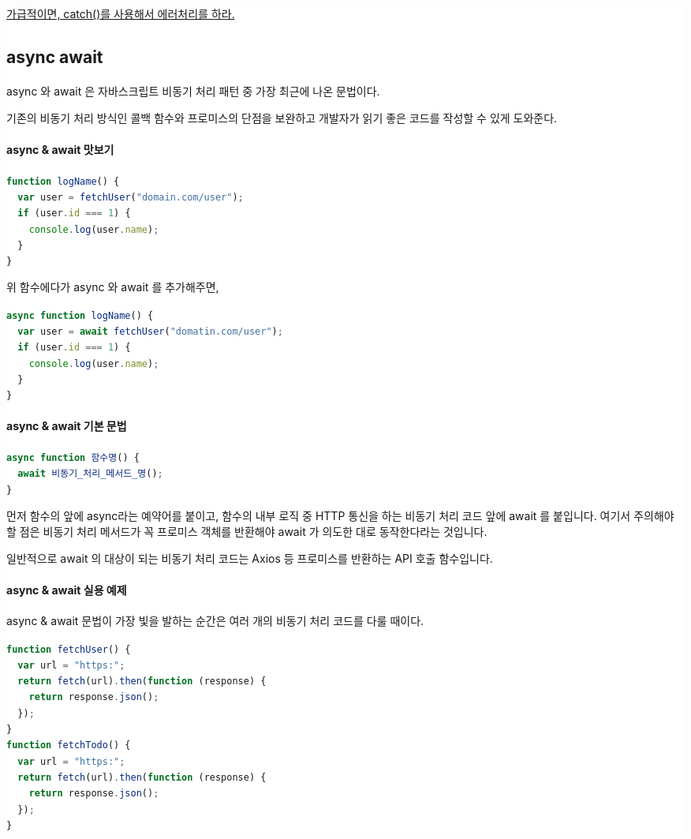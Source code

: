 ```javascript
```

<u>가급적이면, catch()를 사용해서 에러처리를 하라.</u>

## async await

async 와 await 은 자바스크립트 비동기 처리 패턴 중 가장 최근에 나온 문법이다.

기존의 비동기 처리 방식인 콜백 함수와 프로미스의 단점을 보완하고 개발자가 읽기 좋은 코드를 작성할 수 있게 도와준다.

#### async & await 맛보기

```javascript
function logName() {
  var user = fetchUser("domain.com/user");
  if (user.id === 1) {
    console.log(user.name);
  }
}
```

위 함수에다가 async 와 await 를 추가해주면,

```javascript
async function logName() {
  var user = await fetchUser("domatin.com/user");
  if (user.id === 1) {
    console.log(user.name);
  }
}
```

#### async & await 기본 문법

```javascript
async function 함수명() {
  await 비동기_처리_메서드_명();
}
```

먼저 함수의 앞에 async라는 예약어를 붙이고, 함수의 내부 로직 중 HTTP 통신을 하는 비동기 처리 코드 앞에 await 를 붙입니다. 여기서 주의해야 할 점은 비동기 처리 메서드가 꼭 프로미스 객체를 반환해야 await 가 의도한 대로 동작한다라는 것입니다.

일반적으로 await 의 대상이 되는 비동기 처리 코드는 Axios 등 프로미스를 반환하는 API 호출 함수입니다.

#### async & await 실용 예제

async & await 문법이 가장 빛을 발하는 순간은 여러 개의 비동기 처리 코드를 다룰 때이다.

```javascript
function fetchUser() {
  var url = "https:";
  return fetch(url).then(function (response) {
    return response.json();
  });
}
function fetchTodo() {
  var url = "https:";
  return fetch(url).then(function (response) {
    return response.json();
  });
}
```
